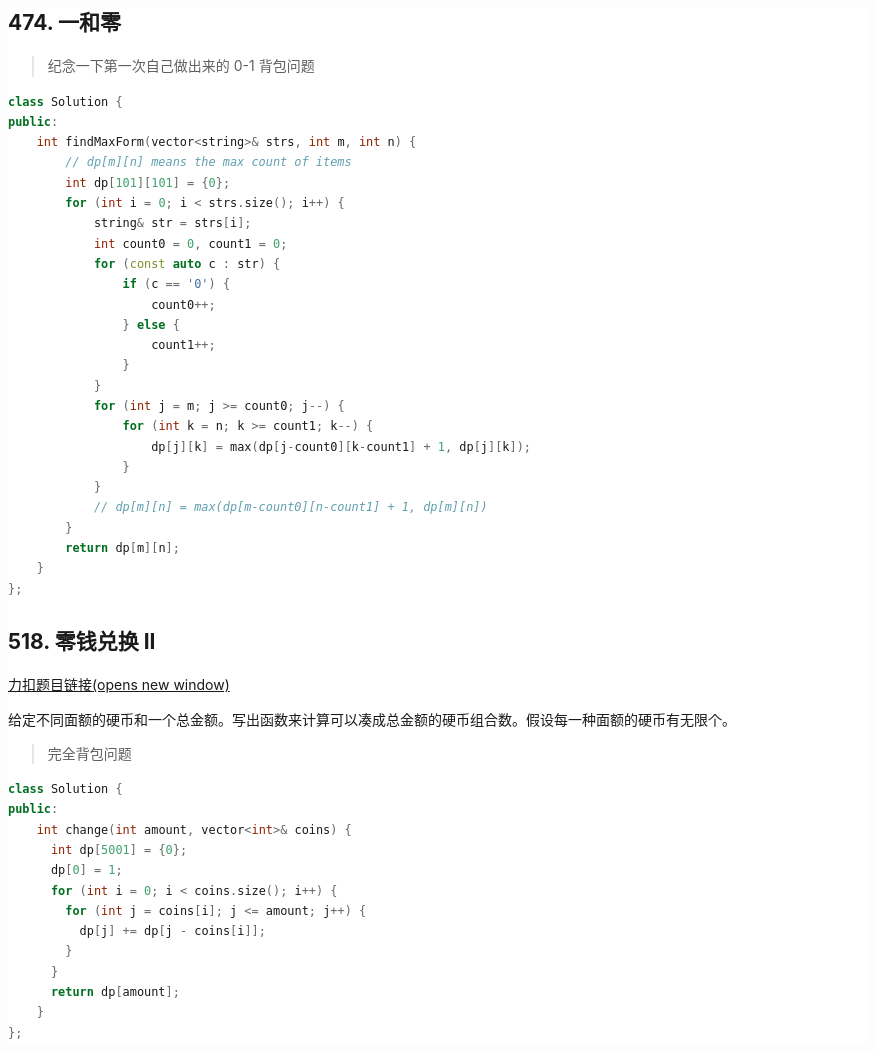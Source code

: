 ## 474. 一和零

> 纪念一下第一次自己做出来的 0-1 背包问题

```cpp
class Solution {
public:
    int findMaxForm(vector<string>& strs, int m, int n) {
        // dp[m][n] means the max count of items
        int dp[101][101] = {0};
        for (int i = 0; i < strs.size(); i++) {
            string& str = strs[i];
            int count0 = 0, count1 = 0;
            for (const auto c : str) {
                if (c == '0') {
                    count0++;
                } else {
                    count1++;
                }
            }
            for (int j = m; j >= count0; j--) {
                for (int k = n; k >= count1; k--) {
                    dp[j][k] = max(dp[j-count0][k-count1] + 1, dp[j][k]);
                }
            }
            // dp[m][n] = max(dp[m-count0][n-count1] + 1, dp[m][n])
        }
        return dp[m][n];
    }
};
```

## 518. 零钱兑换 II

[力扣题目链接(opens new window)](https://leetcode.cn/problems/coin-change-ii/)

给定不同面额的硬币和一个总金额。写出函数来计算可以凑成总金额的硬币组合数。假设每一种面额的硬币有无限个。

> 完全背包问题

```cpp
class Solution {
public:
    int change(int amount, vector<int>& coins) {
      int dp[5001] = {0};
      dp[0] = 1;
      for (int i = 0; i < coins.size(); i++) {
        for (int j = coins[i]; j <= amount; j++) {
          dp[j] += dp[j - coins[i]];
        }
      }
      return dp[amount];
    }
};
```
